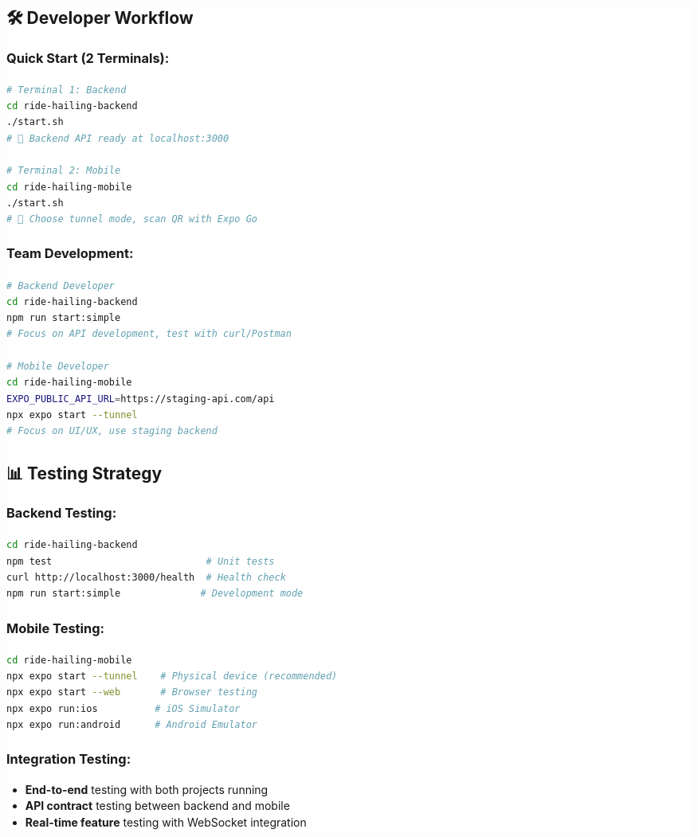 ## **🛠️ Developer Workflow**

### **Quick Start (2 Terminals):**
```bash
# Terminal 1: Backend
cd ride-hailing-backend
./start.sh
# 🚗 Backend API ready at localhost:3000

# Terminal 2: Mobile
cd ride-hailing-mobile  
./start.sh
# 📱 Choose tunnel mode, scan QR with Expo Go
```

### **Team Development:**
```bash
# Backend Developer
cd ride-hailing-backend
npm run start:simple
# Focus on API development, test with curl/Postman

# Mobile Developer  
cd ride-hailing-mobile
EXPO_PUBLIC_API_URL=https://staging-api.com/api
npx expo start --tunnel
# Focus on UI/UX, use staging backend
```

## **📊 Testing Strategy**

### **Backend Testing:**
```bash
cd ride-hailing-backend
npm test                           # Unit tests
curl http://localhost:3000/health  # Health check
npm run start:simple              # Development mode
```

### **Mobile Testing:**
```bash
cd ride-hailing-mobile
npx expo start --tunnel    # Physical device (recommended)
npx expo start --web       # Browser testing
npx expo run:ios          # iOS Simulator
npx expo run:android      # Android Emulator
```

### **Integration Testing:**
- **End-to-end** testing with both projects running
- **API contract** testing between backend and mobile
- **Real-time feature** testing with WebSocket integration
